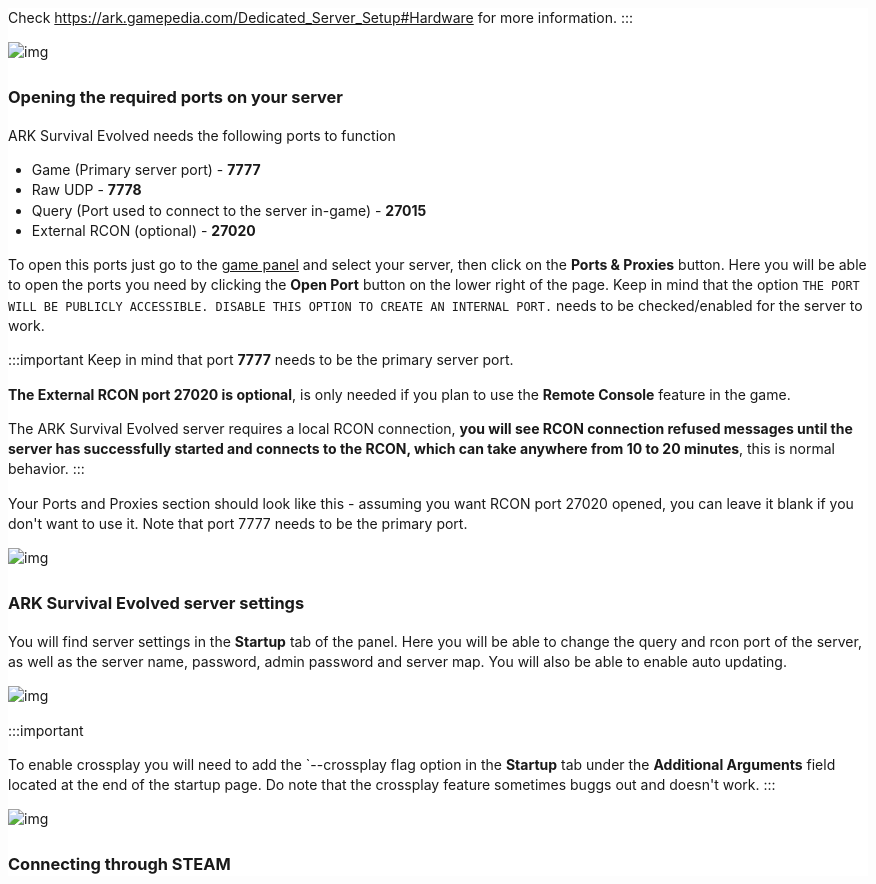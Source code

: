 Check https://ark.gamepedia.com/Dedicated_Server_Setup#Hardware for more information.
:::

<div class="text--center"><img src={require('../../static/imgs/other-servers/ARK/1.jpeg').default} alt="img"/></div>

### Opening the required ports on your server

ARK Survival Evolved needs the following ports to function
- Game (Primary server port) - **7777**
- Raw UDP - **7778**
- Query (Port used to connect to the server in-game) - **27015**
- External RCON (optional) - **27020**

To open this ports just go to the [game panel](https://mc.bloom.host) and select your server, then click on the **Ports & Proxies** button. Here you will be able to open the ports you need by clicking the **Open Port** button on the lower right of the page. Keep in mind that the option `THE PORT WILL BE PUBLICLY ACCESSIBLE. DISABLE THIS OPTION TO CREATE AN INTERNAL PORT.` needs to be checked/enabled for the server to work.

:::important
Keep in mind that port **7777** needs to be the primary server port.

**The External RCON port 27020 is optional**, is only needed if you plan to use the **Remote Console** feature in the game.

The ARK Survival Evolved server requires a local RCON connection, **you will see RCON connection refused messages until the server has successfully started and connects to the RCON, which can take anywhere from 10 to 20 minutes**, this is normal behavior.
:::

Your Ports and Proxies section should look like this - assuming you want RCON port 27020 opened, you can leave it blank if you don't want to use it. Note that port 7777 needs to be the primary port.

<div class="text--center"><img src={require('../../static/imgs/other-servers/ARK/2.png').default} alt="img"/></div>

### ARK Survival Evolved server settings

You will find server settings in the **Startup** tab of the panel. Here you will be able to change the query and rcon port of the server, as well as the server name, password, admin password and server map. You will also be able to enable auto updating.

<div class="text--center"><img src={require('../../static/imgs/other-servers/ARK/3.png').default} alt="img"/></div>

:::important

To enable crossplay you will need to add the `--crossplay flag option in the **Startup** tab under the **Additional Arguments** field located at the end of the startup page. Do note that the crossplay feature sometimes buggs out and doesn't work.
:::

<div class="text--center"><img src={require('../../static/imgs/other-servers/ARK/4.png').default} alt="img"/></div>

### Connecting through STEAM
